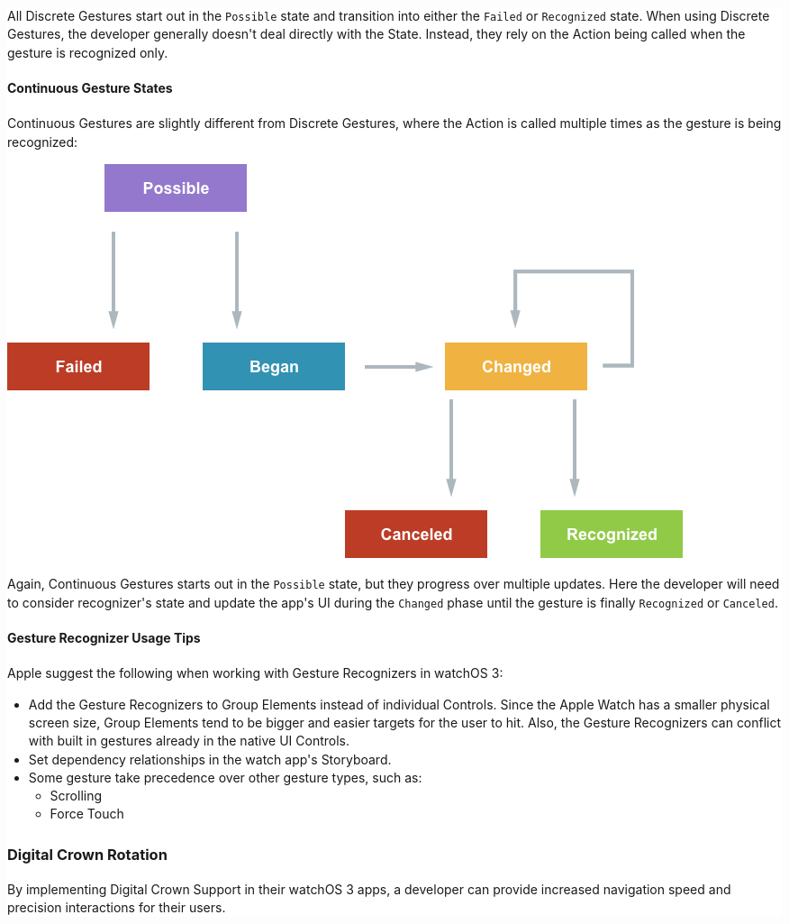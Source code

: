 All Discrete Gestures start out in the `Possible` state and transition into either the `Failed` or `Recognized` state. When using Discrete Gestures, the developer generally doesn't deal directly with the State. Instead, they rely on the Action being called when the gesture is recognized only.

#### Continuous Gesture States

Continuous Gestures are slightly different from Discrete Gestures, where the Action is called multiple times as the gesture is being recognized:

[![](quick-interaction-techniques-images/quick02.png "Continuous Gesture States")](quick-interaction-techniques-images/quick02.png#lightbox)

Again, Continuous Gestures starts out in the `Possible` state, but they progress over multiple updates. Here the developer will need to consider recognizer's state and update the app's UI during the `Changed` phase until the gesture is finally `Recognized` or `Canceled`.

#### Gesture Recognizer Usage Tips

Apple suggest the following when working with Gesture Recognizers in watchOS 3:

- Add the Gesture Recognizers to Group Elements instead of individual Controls. Since the Apple Watch has a smaller physical screen size, Group Elements tend to be bigger and easier targets for the user to hit. Also, the Gesture Recognizers can conflict with built in gestures already in the native UI Controls.
- Set dependency relationships in the watch app's Storyboard.
- Some gesture take precedence over other gesture types, such as:
	- Scrolling
	- Force Touch
 
### Digital Crown Rotation

By implementing Digital Crown Support in their watchOS 3 apps, a developer can provide increased navigation speed and precision interactions for their users.
